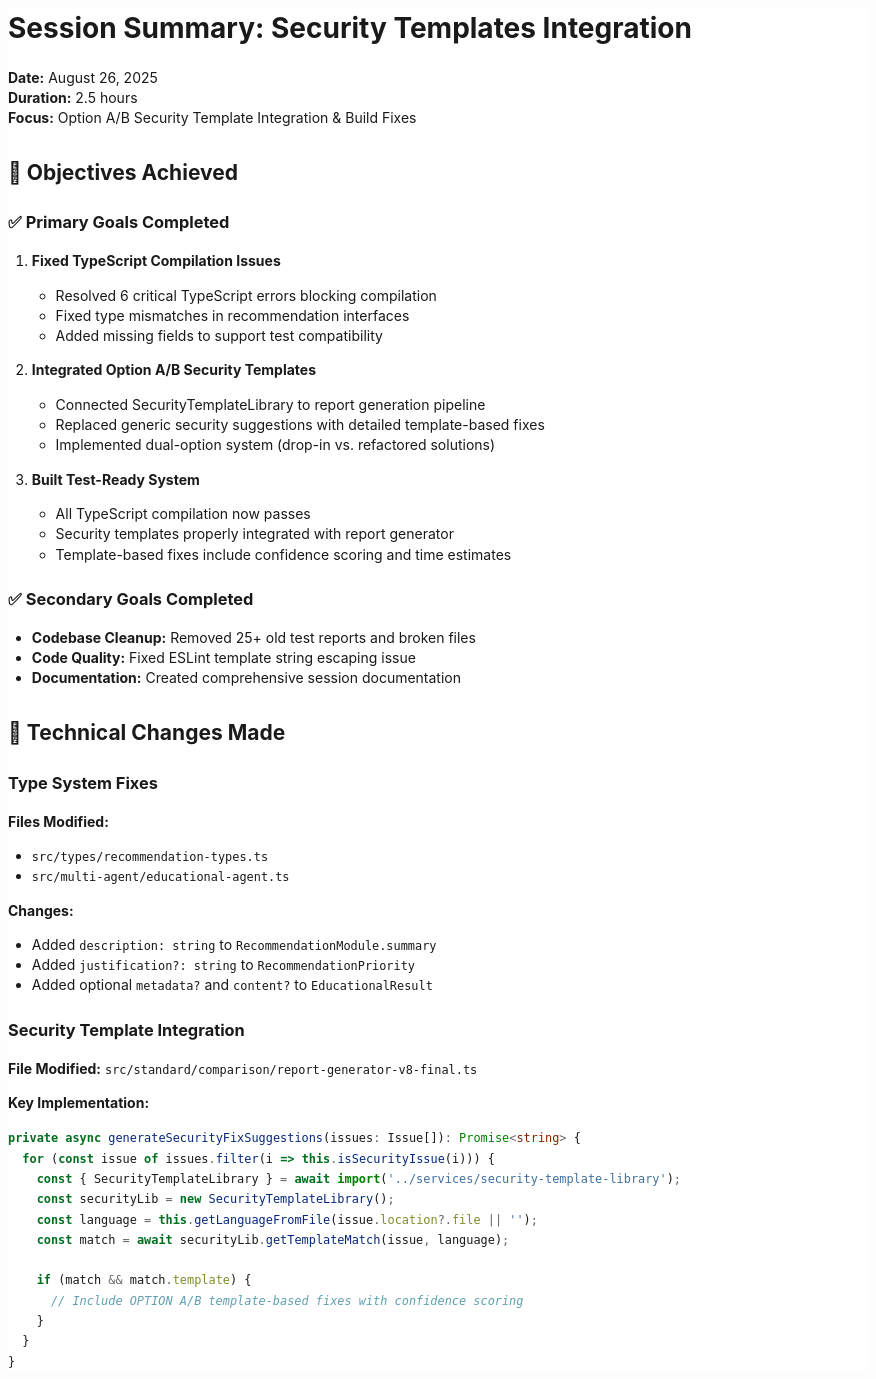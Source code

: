 # Session Summary: Security Templates Integration
**Date:** August 26, 2025  
**Duration:** 2.5 hours  
**Focus:** Option A/B Security Template Integration & Build Fixes

## 🎯 Objectives Achieved

### ✅ Primary Goals Completed
1. **Fixed TypeScript Compilation Issues**
   - Resolved 6 critical TypeScript errors blocking compilation
   - Fixed type mismatches in recommendation interfaces
   - Added missing fields to support test compatibility

2. **Integrated Option A/B Security Templates**  
   - Connected SecurityTemplateLibrary to report generation pipeline
   - Replaced generic security suggestions with detailed template-based fixes
   - Implemented dual-option system (drop-in vs. refactored solutions)

3. **Built Test-Ready System**
   - All TypeScript compilation now passes
   - Security templates properly integrated with report generator
   - Template-based fixes include confidence scoring and time estimates

### ✅ Secondary Goals Completed
- **Codebase Cleanup:** Removed 25+ old test reports and broken files
- **Code Quality:** Fixed ESLint template string escaping issue
- **Documentation:** Created comprehensive session documentation

## 🔧 Technical Changes Made

### Type System Fixes
**Files Modified:**
- `src/types/recommendation-types.ts`
- `src/multi-agent/educational-agent.ts`

**Changes:**
- Added `description: string` to `RecommendationModule.summary`
- Added `justification?: string` to `RecommendationPriority`
- Added optional `metadata?` and `content?` to `EducationalResult`

### Security Template Integration
**File Modified:** `src/standard/comparison/report-generator-v8-final.ts`

**Key Implementation:**
```typescript
private async generateSecurityFixSuggestions(issues: Issue[]): Promise<string> {
  for (const issue of issues.filter(i => this.isSecurityIssue(i))) {
    const { SecurityTemplateLibrary } = await import('../services/security-template-library');
    const securityLib = new SecurityTemplateLibrary();
    const language = this.getLanguageFromFile(issue.location?.file || '');
    const match = await securityLib.getTemplateMatch(issue, language);
    
    if (match && match.template) {
      // Include OPTION A/B template-based fixes with confidence scoring
    }
  }
}
```
